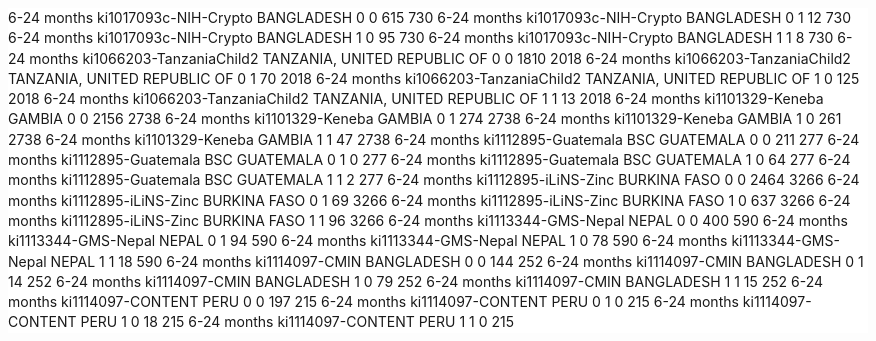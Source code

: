 6-24 months                   ki1017093c-NIH-Crypto      BANGLADESH                     0                     0      615     730
6-24 months                   ki1017093c-NIH-Crypto      BANGLADESH                     0                     1       12     730
6-24 months                   ki1017093c-NIH-Crypto      BANGLADESH                     1                     0       95     730
6-24 months                   ki1017093c-NIH-Crypto      BANGLADESH                     1                     1        8     730
6-24 months                   ki1066203-TanzaniaChild2   TANZANIA, UNITED REPUBLIC OF   0                     0     1810    2018
6-24 months                   ki1066203-TanzaniaChild2   TANZANIA, UNITED REPUBLIC OF   0                     1       70    2018
6-24 months                   ki1066203-TanzaniaChild2   TANZANIA, UNITED REPUBLIC OF   1                     0      125    2018
6-24 months                   ki1066203-TanzaniaChild2   TANZANIA, UNITED REPUBLIC OF   1                     1       13    2018
6-24 months                   ki1101329-Keneba           GAMBIA                         0                     0     2156    2738
6-24 months                   ki1101329-Keneba           GAMBIA                         0                     1      274    2738
6-24 months                   ki1101329-Keneba           GAMBIA                         1                     0      261    2738
6-24 months                   ki1101329-Keneba           GAMBIA                         1                     1       47    2738
6-24 months                   ki1112895-Guatemala BSC    GUATEMALA                      0                     0      211     277
6-24 months                   ki1112895-Guatemala BSC    GUATEMALA                      0                     1        0     277
6-24 months                   ki1112895-Guatemala BSC    GUATEMALA                      1                     0       64     277
6-24 months                   ki1112895-Guatemala BSC    GUATEMALA                      1                     1        2     277
6-24 months                   ki1112895-iLiNS-Zinc       BURKINA FASO                   0                     0     2464    3266
6-24 months                   ki1112895-iLiNS-Zinc       BURKINA FASO                   0                     1       69    3266
6-24 months                   ki1112895-iLiNS-Zinc       BURKINA FASO                   1                     0      637    3266
6-24 months                   ki1112895-iLiNS-Zinc       BURKINA FASO                   1                     1       96    3266
6-24 months                   ki1113344-GMS-Nepal        NEPAL                          0                     0      400     590
6-24 months                   ki1113344-GMS-Nepal        NEPAL                          0                     1       94     590
6-24 months                   ki1113344-GMS-Nepal        NEPAL                          1                     0       78     590
6-24 months                   ki1113344-GMS-Nepal        NEPAL                          1                     1       18     590
6-24 months                   ki1114097-CMIN             BANGLADESH                     0                     0      144     252
6-24 months                   ki1114097-CMIN             BANGLADESH                     0                     1       14     252
6-24 months                   ki1114097-CMIN             BANGLADESH                     1                     0       79     252
6-24 months                   ki1114097-CMIN             BANGLADESH                     1                     1       15     252
6-24 months                   ki1114097-CONTENT          PERU                           0                     0      197     215
6-24 months                   ki1114097-CONTENT          PERU                           0                     1        0     215
6-24 months                   ki1114097-CONTENT          PERU                           1                     0       18     215
6-24 months                   ki1114097-CONTENT          PERU                           1                     1        0     215